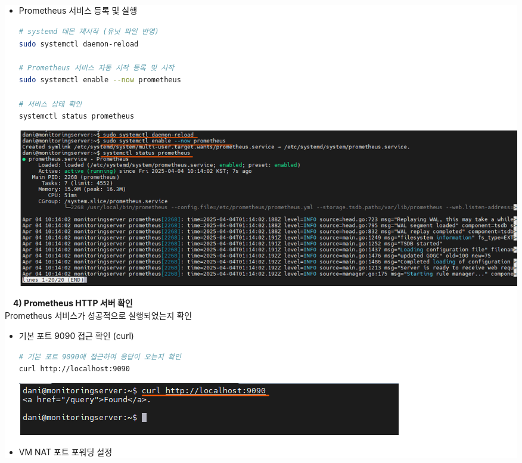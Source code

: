 - Prometheus 서비스 등록 및 실행 
    ```bash
    # systemd 데몬 재시작 (유닛 파일 반영)
    sudo systemctl daemon-reload

    # Prometheus 서비스 자동 시작 등록 및 시작
    sudo systemctl enable --now prometheus

    # 서비스 상태 확인
    systemctl status prometheus
    ```
    ![alt text](<images/6-1-1.-3)-2.prometheus 서비스로 등록.png>)


&emsp;**4) Prometheus HTTP 서버 확인** <br>
Prometheus 서비스가 성공적으로 실행되었는지 확인
 - 기본 포트 9090 접근 확인 (curl)
    ```bash
    # 기본 포트 9090에 접근하여 응답이 오는지 확인
    curl http://localhost:9090
    ```
    ![alt text](<images/6-1-1.-4)-1.prometheus http 서버 확인.png>)

 - VM NAT 포트 포워딩 설정